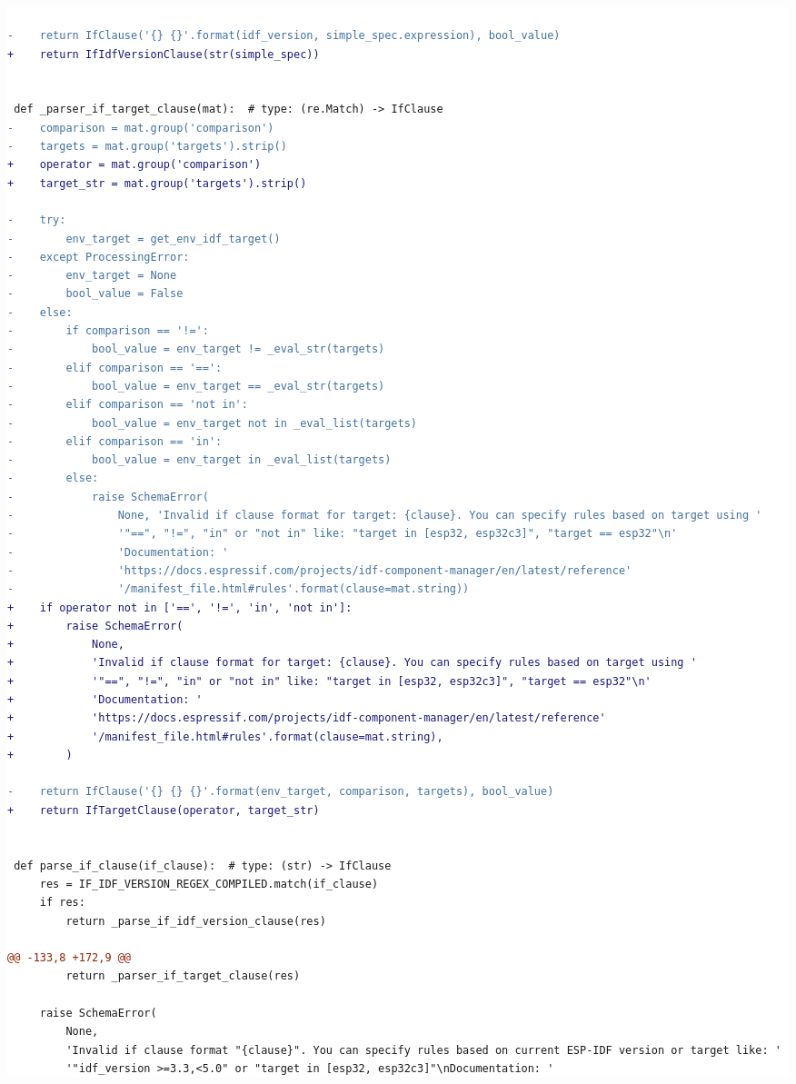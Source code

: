 ```diff
 
-    return IfClause('{} {}'.format(idf_version, simple_spec.expression), bool_value)
+    return IfIdfVersionClause(str(simple_spec))
 
 
 def _parser_if_target_clause(mat):  # type: (re.Match) -> IfClause
-    comparison = mat.group('comparison')
-    targets = mat.group('targets').strip()
+    operator = mat.group('comparison')
+    target_str = mat.group('targets').strip()
 
-    try:
-        env_target = get_env_idf_target()
-    except ProcessingError:
-        env_target = None
-        bool_value = False
-    else:
-        if comparison == '!=':
-            bool_value = env_target != _eval_str(targets)
-        elif comparison == '==':
-            bool_value = env_target == _eval_str(targets)
-        elif comparison == 'not in':
-            bool_value = env_target not in _eval_list(targets)
-        elif comparison == 'in':
-            bool_value = env_target in _eval_list(targets)
-        else:
-            raise SchemaError(
-                None, 'Invalid if clause format for target: {clause}. You can specify rules based on target using '
-                '"==", "!=", "in" or "not in" like: "target in [esp32, esp32c3]", "target == esp32"\n'
-                'Documentation: '
-                'https://docs.espressif.com/projects/idf-component-manager/en/latest/reference'
-                '/manifest_file.html#rules'.format(clause=mat.string))
+    if operator not in ['==', '!=', 'in', 'not in']:
+        raise SchemaError(
+            None,
+            'Invalid if clause format for target: {clause}. You can specify rules based on target using '
+            '"==", "!=", "in" or "not in" like: "target in [esp32, esp32c3]", "target == esp32"\n'
+            'Documentation: '
+            'https://docs.espressif.com/projects/idf-component-manager/en/latest/reference'
+            '/manifest_file.html#rules'.format(clause=mat.string),
+        )
 
-    return IfClause('{} {} {}'.format(env_target, comparison, targets), bool_value)
+    return IfTargetClause(operator, target_str)
 
 
 def parse_if_clause(if_clause):  # type: (str) -> IfClause
     res = IF_IDF_VERSION_REGEX_COMPILED.match(if_clause)
     if res:
         return _parse_if_idf_version_clause(res)
 
@@ -133,8 +172,9 @@
         return _parser_if_target_clause(res)
 
     raise SchemaError(
         None,
         'Invalid if clause format "{clause}". You can specify rules based on current ESP-IDF version or target like: '
         '"idf_version >=3.3,<5.0" or "target in [esp32, esp32c3]"\nDocumentation: '
```